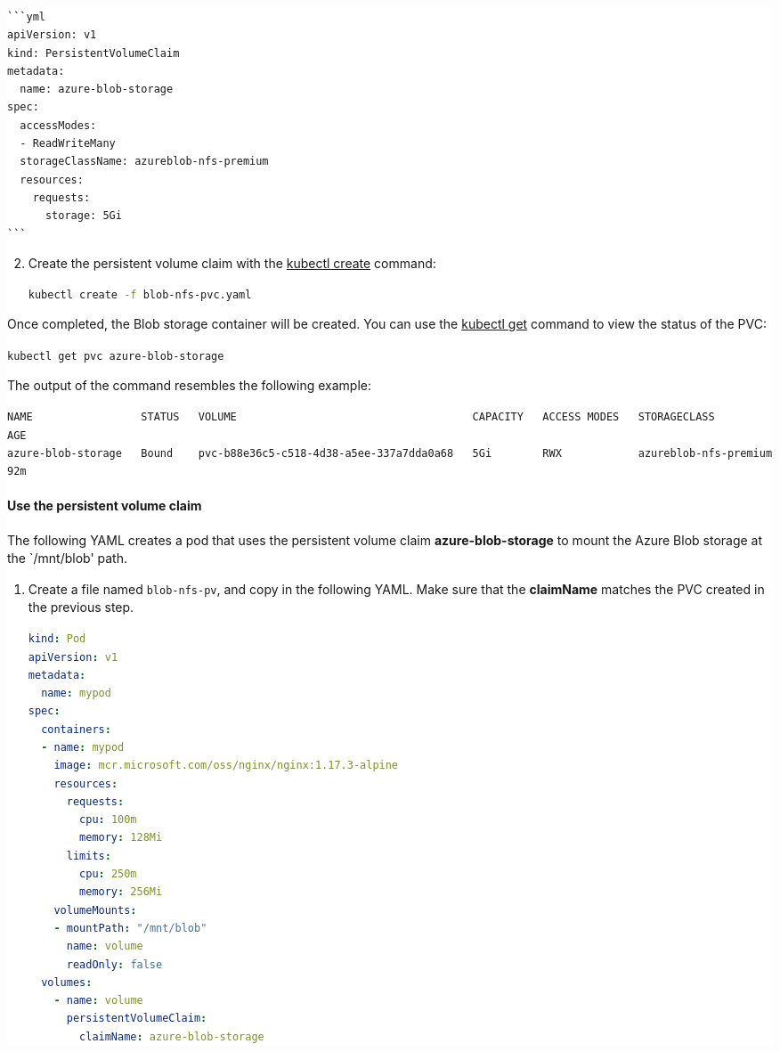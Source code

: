     ```yml
    apiVersion: v1
    kind: PersistentVolumeClaim
    metadata:
      name: azure-blob-storage
    spec:
      accessModes:
      - ReadWriteMany
      storageClassName: azureblob-nfs-premium
      resources:
        requests:
          storage: 5Gi
    ```

2. Create the persistent volume claim with the [kubectl create][kubectl-create] command:

    ```bash
    kubectl create -f blob-nfs-pvc.yaml
    ```

Once completed, the Blob storage container will be created. You can use the [kubectl get][kubectl-get] command to view the status of the PVC:

```bash
kubectl get pvc azure-blob-storage
```

The output of the command resembles the following example:

```bash
NAME                 STATUS   VOLUME                                     CAPACITY   ACCESS MODES   STORAGECLASS                AGE
azure-blob-storage   Bound    pvc-b88e36c5-c518-4d38-a5ee-337a7dda0a68   5Gi        RWX            azureblob-nfs-premium       92m
```

#### Use the persistent volume claim

The following YAML creates a pod that uses the persistent volume claim **azure-blob-storage** to mount the Azure Blob storage at the `/mnt/blob' path.

1. Create a file named `blob-nfs-pv`, and copy in the following YAML. Make sure that the **claimName** matches the PVC created in the previous step.

    ```yml
    kind: Pod
    apiVersion: v1
    metadata:
      name: mypod
    spec:
      containers:
      - name: mypod
        image: mcr.microsoft.com/oss/nginx/nginx:1.17.3-alpine
        resources:
          requests:
            cpu: 100m
            memory: 128Mi
          limits:
            cpu: 250m
            memory: 256Mi
        volumeMounts:
        - mountPath: "/mnt/blob"
          name: volume
          readOnly: false
      volumes:
        - name: volume
          persistentVolumeClaim:
            claimName: azure-blob-storage

[kubernetes-volumes]: https://kubernetes.io/docs/concepts/storage/volumes/
[blobfuse-overview]: https://github.com/Azure/azure-storage-fuse
[nfs-overview]: https://en.wikipedia.org/wiki/Network_File_System
[kubectl-apply]: https://kubernetes.io/docs/reference/generated/kubectl/kubectl-commands#apply
[kubectl-get]: https://kubernetes.io/docs/reference/generated/kubectl/kubectl-commands#get
[kubernetes-secret]: https://kubernetes.io/docs/concepts/configuration/secret/
[kubectl-create]: https://kubernetes.io/docs/reference/generated/kubectl/kubectl-commands#create
[kubernets-secret]: https://kubernetes.io/docs/concepts/configuration/secret
[operator-best-practices-storage]: operator-best-practices-storage.md
[concepts-storage]: concepts-storage.md
[azure-blob-storage-csi]: azure-blob-csi.md
[azure-blob-storage-nfs-support]: ../storage/blobs/network-file-system-protocol-support.md
[enable-blob-csi-driver]: azure-blob-csi.md#before-you-begin
[az-tags]: ../azure-resource-manager/management/tag-resources.md
[sas-tokens]: ../storage/common/storage-sas-overview.md
[azure-datalake-storage-account]: ../storage/blobs/upgrade-to-data-lake-storage-gen2-how-to.md
[storage-account-private-endpoint]: ../storage/common/storage-private-endpoints.md
[manage-blob-storage]: ../storage/blobs/blob-containers-cli.md